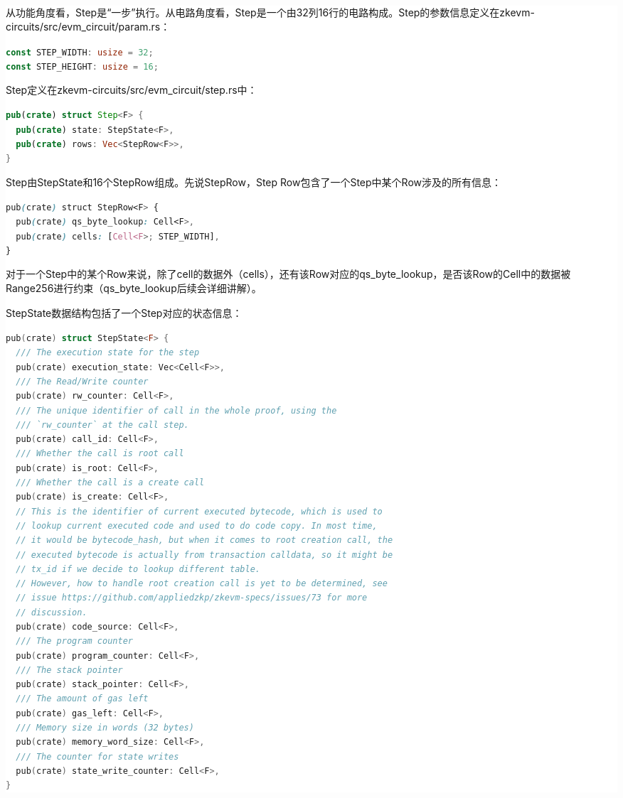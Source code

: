 从功能角度看，Step是“一步”执行。从电路角度看，Step是一个由32列16行的电路构成。Step的参数信息定义在zkevm-circuits/src/evm_circuit/param.rs：

```rust
const STEP_WIDTH: usize = 32;
const STEP_HEIGHT: usize = 16;
```

Step定义在zkevm-circuits/src/evm_circuit/step.rs中：

```rust
pub(crate) struct Step<F> {
  pub(crate) state: StepState<F>,
  pub(crate) rows: Vec<StepRow<F>>,
}
```

Step由StepState和16个StepRow组成。先说StepRow，Step Row包含了一个Step中某个Row涉及的所有信息：

```scss
pub(crate) struct StepRow<F> {
  pub(crate) qs_byte_lookup: Cell<F>,
  pub(crate) cells: [Cell<F>; STEP_WIDTH],
}
```

对于一个Step中的某个Row来说，除了cell的数据外（cells），还有该Row对应的qs_byte_lookup，是否该Row的Cell中的数据被Range256进行约束（qs_byte_lookup后续会详细讲解）。

StepState数据结构包括了一个Step对应的状态信息：

```swift
pub(crate) struct StepState<F> {
  /// The execution state for the step
  pub(crate) execution_state: Vec<Cell<F>>,
  /// The Read/Write counter
  pub(crate) rw_counter: Cell<F>,
  /// The unique identifier of call in the whole proof, using the
  /// `rw_counter` at the call step.
  pub(crate) call_id: Cell<F>,
  /// Whether the call is root call
  pub(crate) is_root: Cell<F>,
  /// Whether the call is a create call
  pub(crate) is_create: Cell<F>,
  // This is the identifier of current executed bytecode, which is used to
  // lookup current executed code and used to do code copy. In most time,
  // it would be bytecode_hash, but when it comes to root creation call, the
  // executed bytecode is actually from transaction calldata, so it might be
  // tx_id if we decide to lookup different table.
  // However, how to handle root creation call is yet to be determined, see
  // issue https://github.com/appliedzkp/zkevm-specs/issues/73 for more
  // discussion.
  pub(crate) code_source: Cell<F>,
  /// The program counter
  pub(crate) program_counter: Cell<F>,
  /// The stack pointer
  pub(crate) stack_pointer: Cell<F>,
  /// The amount of gas left
  pub(crate) gas_left: Cell<F>,
  /// Memory size in words (32 bytes)
  pub(crate) memory_word_size: Cell<F>,
  /// The counter for state writes
  pub(crate) state_write_counter: Cell<F>,
}
```
